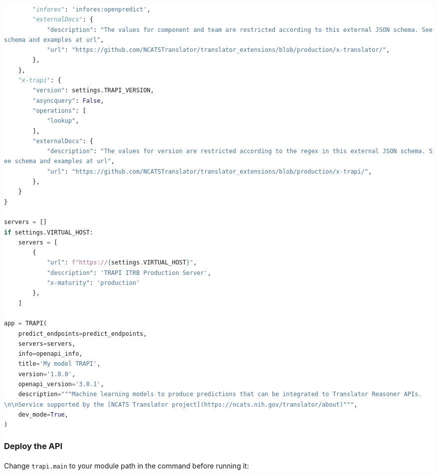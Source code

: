 ```python
        "infores": 'infores:openpredict',
        "externalDocs": {
            "description": "The values for component and team are restricted according to this external JSON schema. See schema and examples at url",
            "url": "https://github.com/NCATSTranslator/translator_extensions/blob/production/x-translator/",
        },
    },
    "x-trapi": {
        "version": settings.TRAPI_VERSION,
        "asyncquery": False,
        "operations": [
            "lookup",
        ],
        "externalDocs": {
            "description": "The values for version are restricted according to the regex in this external JSON schema. See schema and examples at url",
            "url": "https://github.com/NCATSTranslator/translator_extensions/blob/production/x-trapi/",
        },
    }
}

servers = []
if settings.VIRTUAL_HOST:
    servers = [
        {
            "url": f"https://{settings.VIRTUAL_HOST}",
            "description": 'TRAPI ITRB Production Server',
            "x-maturity": 'production'
        },
    ]

app = TRAPI(
    predict_endpoints=predict_endpoints,
    servers=servers,
    info=openapi_info,
    title='My model TRAPI',
    version='1.0.0',
    openapi_version='3.0.1',
    description="""Machine learning models to produce predictions that can be integrated to Translator Reasoner APIs.
\n\nService supported by the [NCATS Translator project](https://ncats.nih.gov/translator/about)""",
    dev_mode=True,
)
```

### Deploy the API

Change `trapi.main` to your module path in the command before running it:
